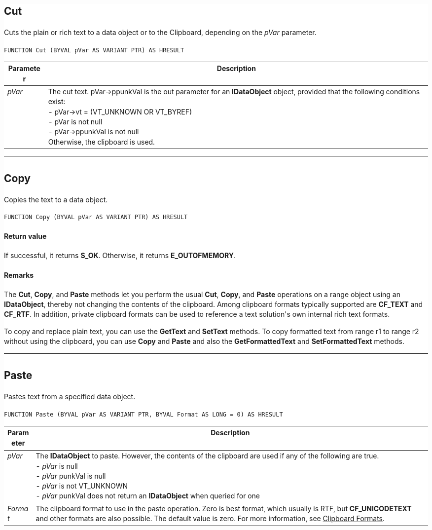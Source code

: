 
## Cut

Cuts the plain or rich text to a data object or to the Clipboard, depending on the *pVar* parameter.

```
FUNCTION Cut (BYVAL pVar AS VARIANT PTR) AS HRESULT
```

| Parameter | Description |
| --------- | ----------- |
| *pVar* | The cut text. pVar->ppunkVal is the out parameter for an **IDataObject** object, provided that the following conditions exist:<br>- pVar->vt = (VT_UNKNOWN OR VT_BYREF)<br>- pVar is not null<br>- pVar->ppunkVal is not null<br>Otherwise, the clipboard is used. |

---

## Copy

Copies the text to a data object.

```
FUNCTION Copy (BYVAL pVar AS VARIANT PTR) AS HRESULT
```

#### Return value

If successful, it returns **S_OK**. Otherwise, it returns **E_OUTOFMEMORY**.

#### Remarks

The **Cut**, **Copy**, and **Paste** methods let you perform the usual **Cut**, **Copy**, and **Paste** operations on a range object using an **IDataObject**, thereby not changing the contents of the clipboard. Among clipboard formats typically supported are **CF_TEXT** and **CF_RTF**. In addition, private clipboard formats can be used to reference a text solution's own internal rich text formats.

To copy and replace plain text, you can use the **GetText**  and **SetText**  methods. To copy formatted text from range r1 to range r2 without using the clipboard, you can use **Copy** and **Paste** and also the **GetFormattedText** and **SetFormattedText** methods.

---

## Paste

Pastes text from a specified data object.

```
FUNCTION Paste (BYVAL pVar AS VARIANT PTR, BYVAL Format AS LONG = 0) AS HRESULT
```

| Parameter | Description |
| --------- | ----------- |
| *pVar* | The **IDataObject** to paste. However, the contents of the clipboard are used if any of the following are true.<br>- *pVar* is null<br>- *pVar* punkVal is null<br>- *pVar* is not VT_UNKNOWN<br>- *pVar* punkVal does not return an **IDataObject** when queried for one |
| *Format* | The clipboard format to use in the paste operation. Zero is best format, which usually is RTF, but **CF_UNICODETEXT** and other formats are also possible. The default value is zero. For more information, see [Clipboard Formats](https://learn.microsoft.com/en-us/windows/win32/dataxchg/clipboard-formats). |
